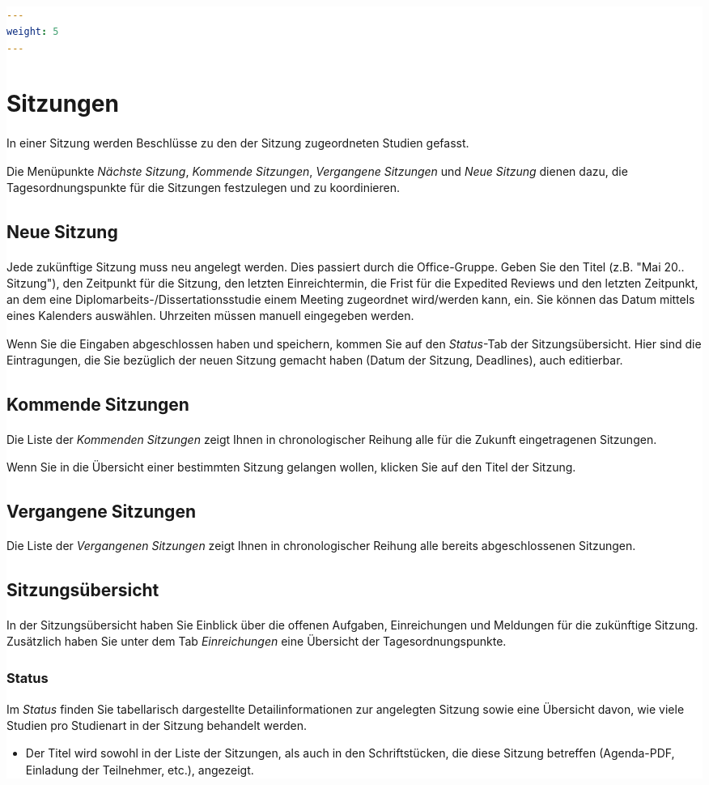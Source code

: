 ```yaml
---
weight: 5
---
```


# Sitzungen

In einer Sitzung werden Beschlüsse zu den der Sitzung zugeordneten Studien gefasst.

Die Menüpunkte _Nächste Sitzung_, _Kommende Sitzungen_, _Vergangene Sitzungen_ und _Neue Sitzung_ dienen dazu, die Tagesordnungspunkte für die Sitzungen festzulegen und zu koordinieren.

## Neue Sitzung

Jede zukünftige Sitzung muss neu angelegt werden. Dies passiert durch die Office-Gruppe.
Geben Sie den Titel (z.B. "Mai 20.. Sitzung"), den Zeitpunkt für die Sitzung, den letzten Einreichtermin, die Frist für die Expedited Reviews und den letzten Zeitpunkt, an dem eine Diplomarbeits-/Dissertationsstudie einem Meeting zugeordnet wird/werden kann, ein. Sie können das Datum mittels eines Kalenders auswählen. Uhrzeiten müssen manuell eingegeben werden.

Wenn Sie die Eingaben abgeschlossen haben und speichern, kommen Sie auf den _Status_-Tab der Sitzungsübersicht. Hier sind die Eintragungen, die Sie bezüglich der neuen Sitzung gemacht haben (Datum der Sitzung, Deadlines), auch editierbar.

## Kommende Sitzungen

Die Liste der _Kommenden Sitzungen_ zeigt Ihnen in chronologischer Reihung alle für die Zukunft eingetragenen Sitzungen.

Wenn Sie in die Übersicht einer bestimmten Sitzung gelangen wollen, klicken Sie auf den Titel der Sitzung.

## Vergangene Sitzungen

Die Liste der _Vergangenen Sitzungen_ zeigt Ihnen in chronologischer Reihung alle bereits abgeschlossenen Sitzungen.

## Sitzungsübersicht

In der Sitzungsübersicht haben Sie Einblick über die offenen Aufgaben, Einreichungen und Meldungen für die zukünftige Sitzung. Zusätzlich haben Sie unter dem Tab _Einreichungen_ eine Übersicht der Tagesordnungspunkte.

### Status

Im _Status_ finden Sie tabellarisch dargestellte Detailinformationen zur angelegten Sitzung sowie eine Übersicht davon, wie viele Studien pro Studienart in der Sitzung behandelt werden.

- Der Titel wird sowohl in der Liste der Sitzungen, als auch in den Schriftstücken, die diese Sitzung betreffen (Agenda-PDF, Einladung der Teilnehmer, etc.), angezeigt.
